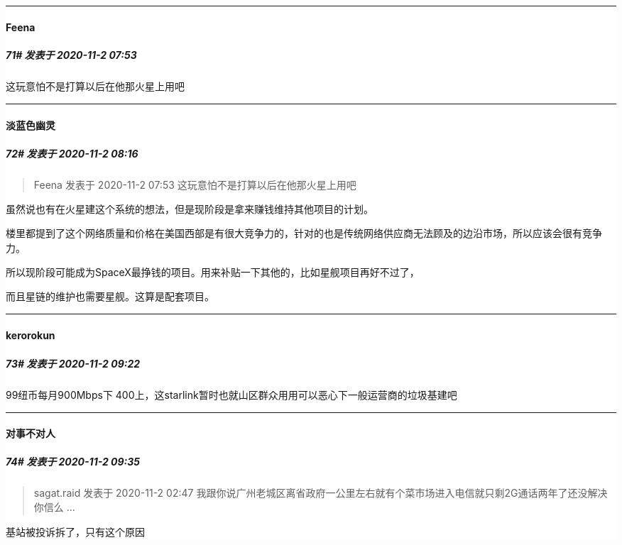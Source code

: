 



*****

####  Feena  
##### 71#       发表于 2020-11-2 07:53




这玩意怕不是打算以后在他那火星上用吧







*****

####  淡蓝色幽灵  
##### 72#       发表于 2020-11-2 08:16



<blockquote>Feena 发表于 2020-11-2 07:53
这玩意怕不是打算以后在他那火星上用吧</blockquote>
虽然说也有在火星建这个系统的想法，但是现阶段是拿来赚钱维持其他项目的计划。


楼里都提到了这个网络质量和价格在美国西部是有很大竞争力的，针对的也是传统网络供应商无法顾及的边沿市场，所以应该会很有竞争力。


所以现阶段可能成为SpaceX最挣钱的项目。用来补贴一下其他的，比如星舰项目再好不过了，


而且星链的维护也需要星舰。这算是配套项目。







*****

####  kerorokun  
##### 73#       发表于 2020-11-2 09:22




99纽币每月900Mbps下 400上，这starlink暂时也就山区群众用用可以恶心下一般运营商的垃圾基建吧







*****

####  对事不对人  
##### 74#       发表于 2020-11-2 09:35



<blockquote>sagat.raid 发表于 2020-11-2 02:47
我跟你说广州老城区离省政府一公里左右就有个菜市场进入电信就只剩2G通话两年了还没解决你信么 ...</blockquote>
基站被投诉拆了，只有这个原因
